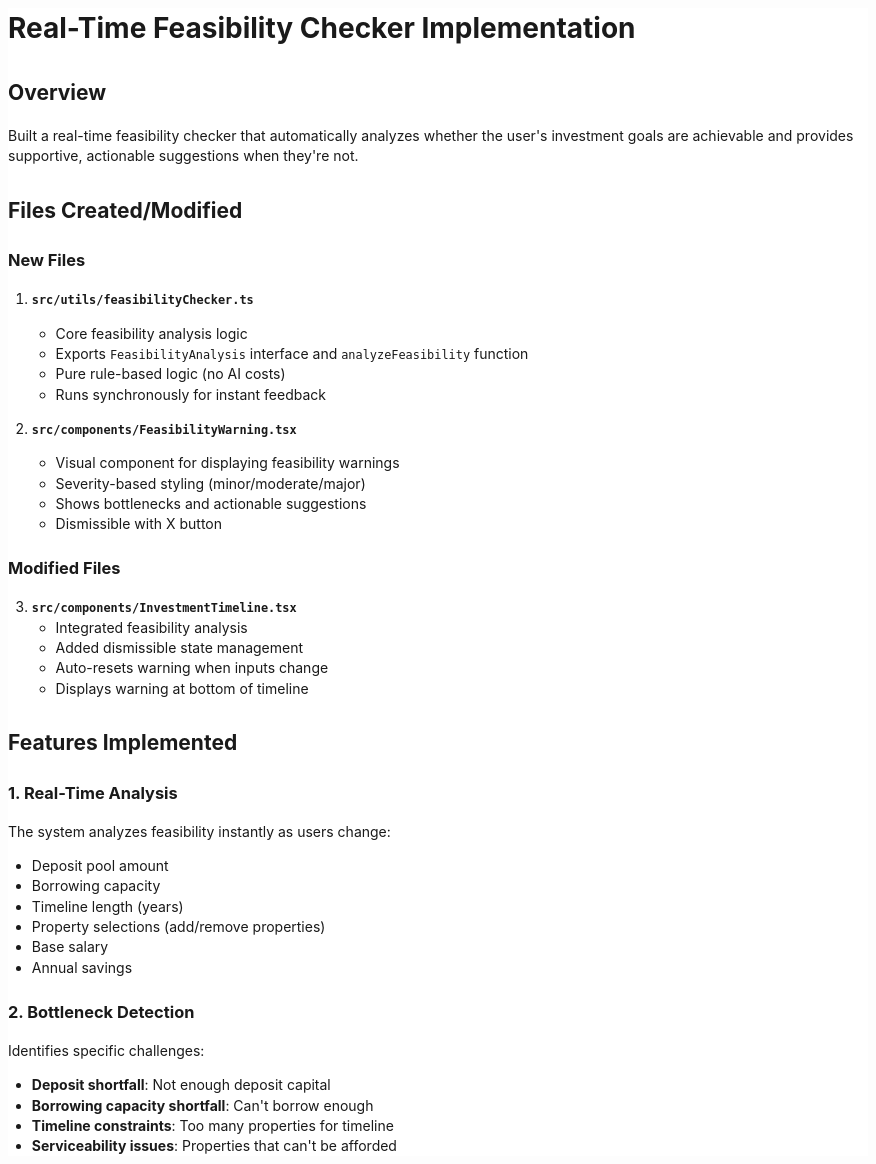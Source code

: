# Real-Time Feasibility Checker Implementation

## Overview

Built a real-time feasibility checker that automatically analyzes whether the user's investment goals are achievable and provides supportive, actionable suggestions when they're not.

## Files Created/Modified

### New Files

1. **`src/utils/feasibilityChecker.ts`**
   - Core feasibility analysis logic
   - Exports `FeasibilityAnalysis` interface and `analyzeFeasibility` function
   - Pure rule-based logic (no AI costs)
   - Runs synchronously for instant feedback

2. **`src/components/FeasibilityWarning.tsx`**
   - Visual component for displaying feasibility warnings
   - Severity-based styling (minor/moderate/major)
   - Shows bottlenecks and actionable suggestions
   - Dismissible with X button

### Modified Files

3. **`src/components/InvestmentTimeline.tsx`**
   - Integrated feasibility analysis
   - Added dismissible state management
   - Auto-resets warning when inputs change
   - Displays warning at bottom of timeline

## Features Implemented

### 1. Real-Time Analysis

The system analyzes feasibility instantly as users change:
- Deposit pool amount
- Borrowing capacity
- Timeline length (years)
- Property selections (add/remove properties)
- Base salary
- Annual savings

### 2. Bottleneck Detection

Identifies specific challenges:
- **Deposit shortfall**: Not enough deposit capital
- **Borrowing capacity shortfall**: Can't borrow enough
- **Timeline constraints**: Too many properties for timeline
- **Serviceability issues**: Properties that can't be afforded
